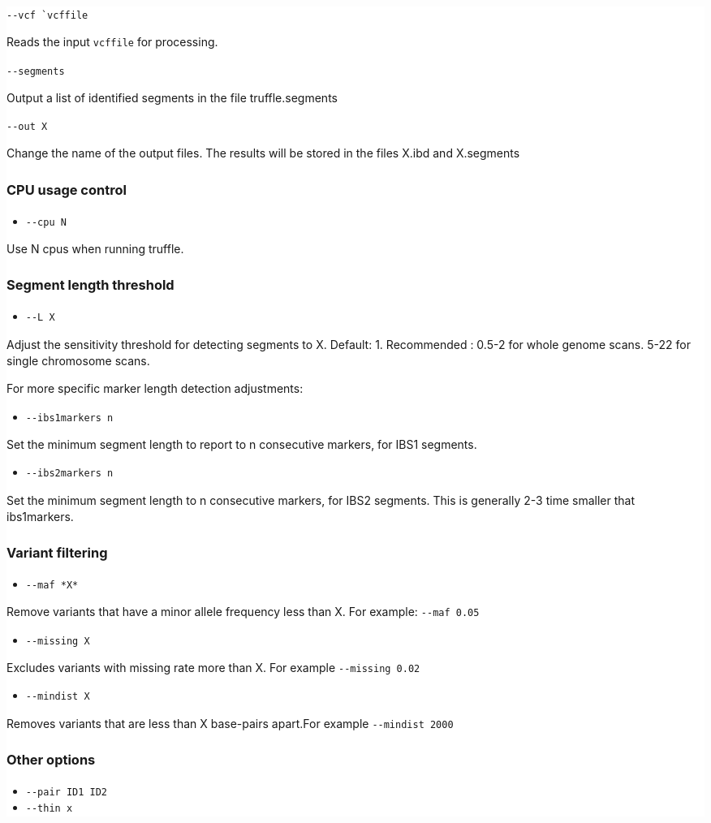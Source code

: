 
```
--vcf `vcffile
```

Reads the input `vcffile` for processing.

```
--segments
```
Output a list of identified segments in the file truffle.segments

```
--out X
```

Change the name of the output files. The results will be stored in the files X.ibd and X.segments

### CPU usage control


* `--cpu N `

Use N cpus when running truffle.


### Segment length threshold

* `--L X`

Adjust the sensitivity threshold for detecting segments to X. Default: 1. Recommended : 0.5-2 for whole genome scans. 5-22 for single chromosome scans.

For more specific marker length detection adjustments:


* `--ibs1markers n`

Set the minimum segment length to report to n consecutive markers, for IBS1 segments.

* `--ibs2markers n`

Set the minimum segment length to n consecutive markers, for IBS2 segments. This is generally 2-3 time smaller that ibs1markers.



### Variant filtering

* `--maf *X* `

Remove variants that have a minor allele frequency less than X. For example:
`--maf 0.05`

* `--missing X `

Excludes variants with missing rate more than X. For example `--missing 0.02`

* `--mindist X`

Removes variants that are less than X base-pairs apart.For example `--mindist 2000`


### Other options

* `--pair ID1 ID2`
* `--thin x`



 
